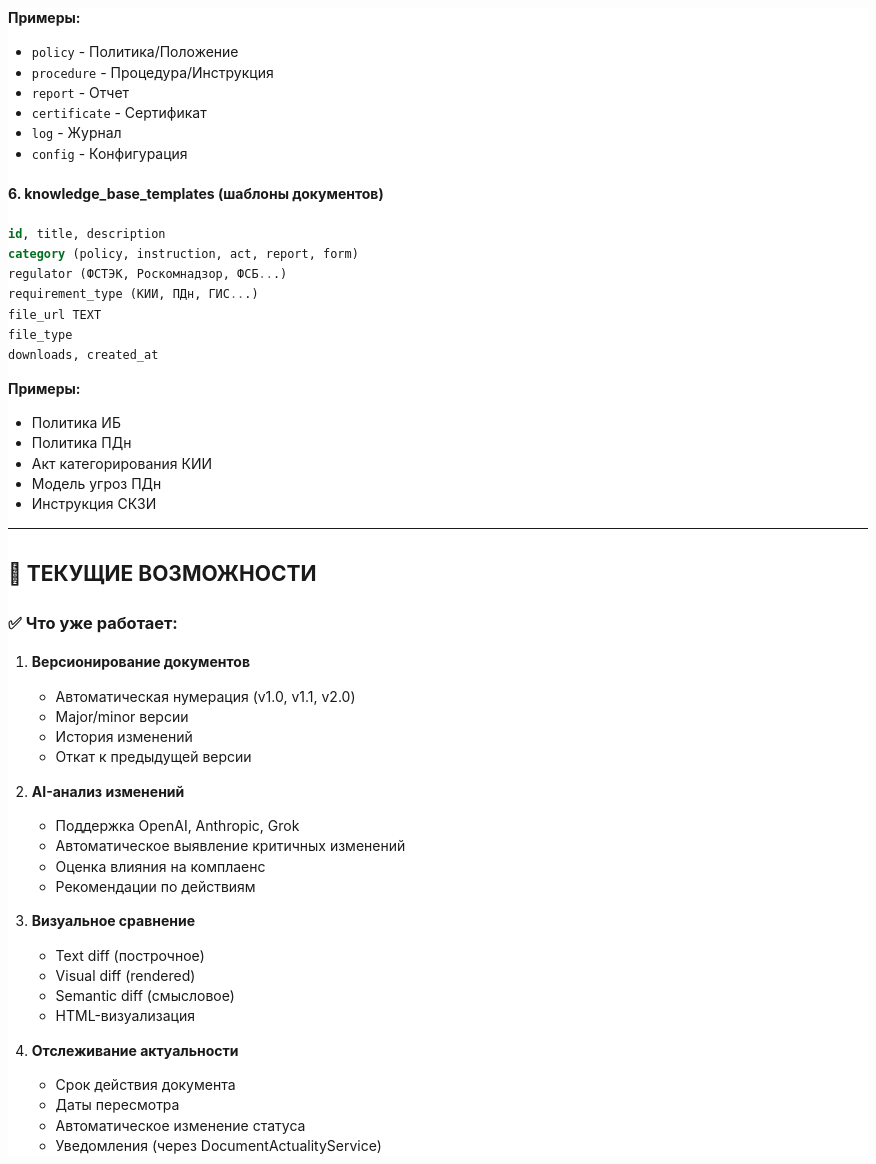 **Примеры:**
- `policy` - Политика/Положение
- `procedure` - Процедура/Инструкция
- `report` - Отчет
- `certificate` - Сертификат
- `log` - Журнал
- `config` - Конфигурация

#### 6. **knowledge_base_templates** (шаблоны документов)

```sql
id, title, description
category (policy, instruction, act, report, form)
regulator (ФСТЭК, Роскомнадзор, ФСБ...)
requirement_type (КИИ, ПДн, ГИС...)
file_url TEXT
file_type
downloads, created_at
```

**Примеры:**
- Политика ИБ
- Политика ПДн
- Акт категорирования КИИ
- Модель угроз ПДн
- Инструкция СКЗИ

---

## 🎯 ТЕКУЩИЕ ВОЗМОЖНОСТИ

### ✅ Что уже работает:

1. **Версионирование документов**
   - Автоматическая нумерация (v1.0, v1.1, v2.0)
   - Major/minor версии
   - История изменений
   - Откат к предыдущей версии

2. **AI-анализ изменений**
   - Поддержка OpenAI, Anthropic, Grok
   - Автоматическое выявление критичных изменений
   - Оценка влияния на комплаенс
   - Рекомендации по действиям

3. **Визуальное сравнение**
   - Text diff (построчное)
   - Visual diff (rendered)
   - Semantic diff (смысловое)
   - HTML-визуализация

4. **Отслеживание актуальности**
   - Срок действия документа
   - Даты пересмотра
   - Автоматическое изменение статуса
   - Уведомления (через DocumentActualityService)
